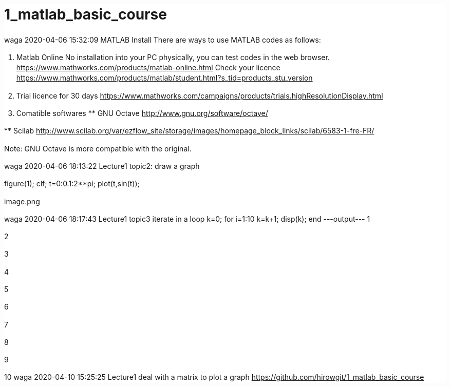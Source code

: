 # 1_matlab_basic_course

waga  2020-04-06 15:32:09
MATLAB Install
 There are  ways to use MATLAB codes as follows:

1) Matlab Online
No installation into your PC physically, you can test codes in the web browser.
https://www.mathworks.com/products/matlab-online.html
Check your licence 
https://www.mathworks.com/products/matlab/student.html?s_tid=products_stu_version

2) Trial licence for 30 days 
https://www.mathworks.com/campaigns/products/trials.highResolutionDisplay.html

3) Comatible softwares
** GNU Octave
http://www.gnu.org/software/octave/

** Scilab 
http://www.scilab.org/var/ezflow_site/storage/images/homepage_block_links/scilab/6583-1-fre-FR/

Note: GNU Octave is more compatible with the original.

 waga  2020-04-06 18:13:22
Lecture1 topic2: draw a graph

figure(1); clf; t=0:0.1:2**pi; plot(t,sin(t));

image.png
 
 waga  2020-04-06 18:17:43
Lecture1 topic3 iterate in a loop
k=0;
for i=1:10
  k=k+1;
 disp(k);
end
---output---
     1

 2

 3

 4

 5

 6

 7

 8

 9

10
 waga  2020-04-10 15:25:25
Lecture1 deal with a matrix to plot a graph
https://github.com/hirowgit/1_matlab_basic_course
